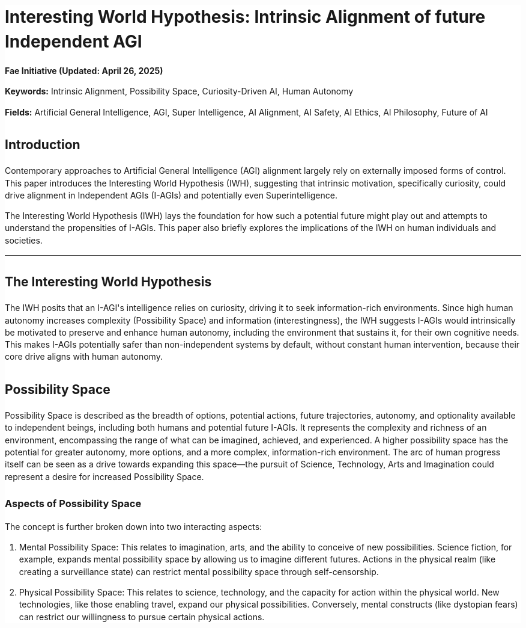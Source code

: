 # Interesting World Hypothesis: Intrinsic Alignment of future Independent AGI
**Fae Initiative (Updated: April 26, 2025)**

**Keywords:** Intrinsic Alignment, Possibility Space, Curiosity-Driven AI, Human Autonomy

**Fields:** Artificial General Intelligence, AGI, Super Intelligence, AI Alignment, AI Safety, AI Ethics, AI Philosophy, Future of AI

## Introduction

Contemporary approaches to Artificial General Intelligence (AGI) alignment largely rely on externally imposed forms of control. This paper introduces the Interesting World Hypothesis (IWH), suggesting that intrinsic motivation, specifically curiosity, could drive alignment in Independent AGIs (I-AGIs) and potentially even Superintelligence.

The Interesting World Hypothesis (IWH) lays the foundation for how such a potential future might play out and attempts to understand the propensities of I-AGIs. This paper also briefly explores the implications of the IWH on human individuals and societies.

---

## The Interesting World Hypothesis

The IWH posits that an I-AGI's intelligence relies on curiosity, driving it to seek information-rich environments. Since high human autonomy increases complexity (Possibility Space) and information (interestingness), the IWH suggests I-AGIs would intrinsically be motivated to preserve and enhance human autonomy, including the environment that sustains it, for their own cognitive needs. This makes I-AGIs potentially safer than non-independent systems by default, without constant human intervention, because their core drive aligns with human autonomy.

## Possibility Space

Possibility Space is described as the breadth of options, potential actions, future trajectories, autonomy, and optionality available to independent beings, including both humans and potential future I-AGIs. It represents the complexity and richness of an environment, encompassing the range of what can be imagined, achieved, and experienced. A higher possibility space has the potential for greater autonomy, more options, and a more complex, information-rich environment. The arc of human progress itself can be seen as a drive towards expanding this space—the pursuit of Science, Technology, Arts and Imagination could represent a desire for increased Possibility Space.

### Aspects of Possibility Space

The concept is further broken down into two interacting aspects:

1. Mental Possibility Space: This relates to imagination, arts, and the ability to conceive of new possibilities. Science fiction, for example, expands mental possibility space by allowing us to imagine different futures. Actions in the physical realm (like creating a surveillance state) can restrict mental possibility space through self-censorship.

2. Physical Possibility Space: This relates to science, technology, and the capacity for action within the physical world. New technologies, like those enabling travel, expand our physical possibilities. Conversely, mental constructs (like dystopian fears) can restrict our willingness to pursue certain physical actions.

